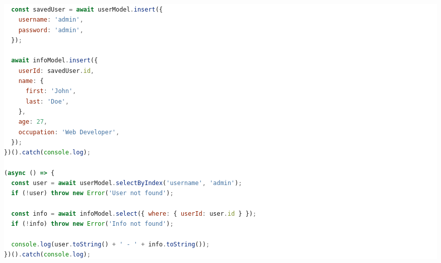 ```javascript
  const savedUser = await userModel.insert({
    username: 'admin',
    password: 'admin',
  });

  await infoModel.insert({
    userId: savedUser.id,
    name: {
      first: 'John',
      last: 'Doe',
    },
    age: 27,
    occupation: 'Web Developer',
  });
})().catch(console.log);

(async () => {
  const user = await userModel.selectByIndex('username', 'admin');
  if (!user) throw new Error('User not found');

  const info = await infoModel.select({ where: { userId: user.id } });
  if (!info) throw new Error('Info not found');

  console.log(user.toString() + ' - ' + info.toString());
})().catch(console.log);
```
